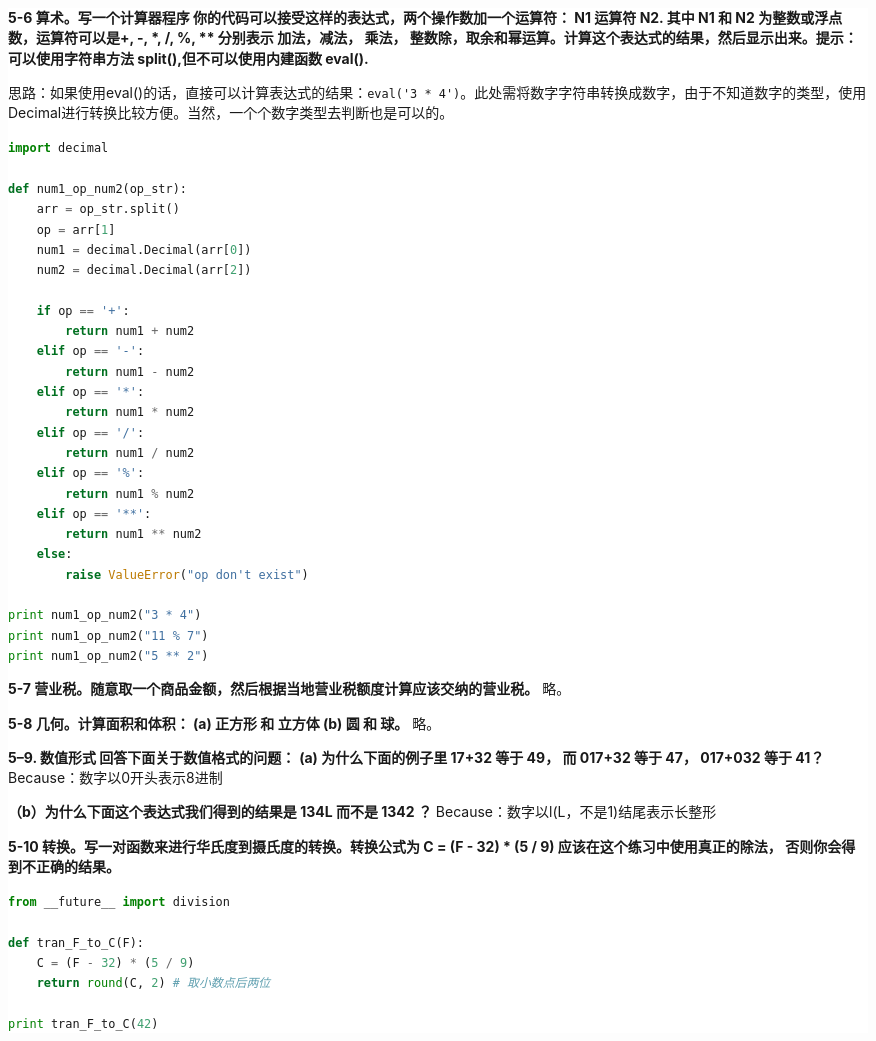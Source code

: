 ```python
```

**5-6 算术。写一个计算器程序 你的代码可以接受这样的表达式，两个操作数加一个运算符： N1 运算符 N2. 其中 N1 和 N2 为整数或浮点数，运算符可以是+, -, \*, /, %, \*\* 分别表示 加法，减法， 乘法， 整数除，取余和幂运算。计算这个表达式的结果，然后显示出来。提示： 可以使用字符串方法 split(),但不可以使用内建函数 eval().**

思路：如果使用eval()的话，直接可以计算表达式的结果：`eval('3 * 4')`。此处需将数字字符串转换成数字，由于不知道数字的类型，使用Decimal进行转换比较方便。当然，一个个数字类型去判断也是可以的。
```python
import decimal

def num1_op_num2(op_str):
    arr = op_str.split()
    op = arr[1]
    num1 = decimal.Decimal(arr[0])
    num2 = decimal.Decimal(arr[2])

    if op == '+':
        return num1 + num2
    elif op == '-':
        return num1 - num2
    elif op == '*':
        return num1 * num2
    elif op == '/':
        return num1 / num2
    elif op == '%':
        return num1 % num2
    elif op == '**':
        return num1 ** num2
    else:
        raise ValueError("op don't exist")

print num1_op_num2("3 * 4")
print num1_op_num2("11 % 7")
print num1_op_num2("5 ** 2")
```

**5-7 营业税。随意取一个商品金额，然后根据当地营业税额度计算应该交纳的营业税。**
略。

**5-8 几何。计算面积和体积：
(a) 正方形 和 立方体
(b) 圆 和 球。**
略。

**5–9. 数值形式 回答下面关于数值格式的问题：**
**(a) 为什么下面的例子里 17+32 等于 49， 而 017+32 等于 47， 017+032 等于 41？**
Because：数字以0开头表示8进制

**（b）为什么下面这个表达式我们得到的结果是 134L 而不是 1342 ？**
Because：数字以l(L，不是1)结尾表示长整形

**5-10 转换。写一对函数来进行华氏度到摄氏度的转换。转换公式为 C = (F - 32) * (5 / 9) 应该在这个练习中使用真正的除法， 否则你会得到不正确的结果。**
```python
from __future__ import division

def tran_F_to_C(F):
    C = (F - 32) * (5 / 9)
    return round(C, 2) # 取小数点后两位

print tran_F_to_C(42)
```
